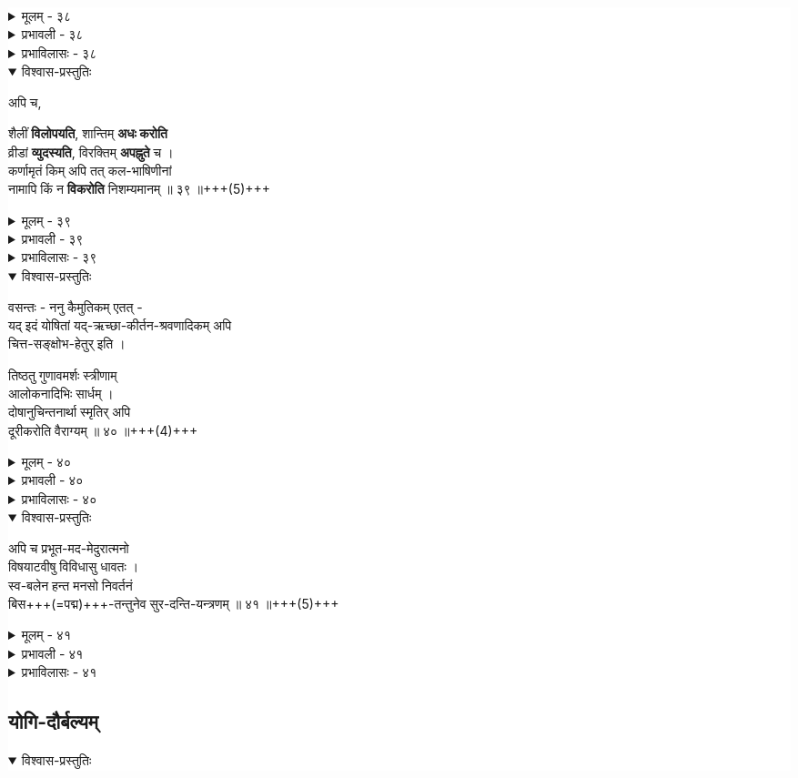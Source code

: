 <details><summary>मूलम् - ३८</summary></details>

<details><summary>प्रभावली - ३८</summary></details>

<details><summary>प्रभाविलासः - ३८</summary></details>



<details open><summary>विश्वास-प्रस्तुतिः</summary>

अपि च,

शैलीं **विलोपयति**, शान्तिम् **अधः करोति**  
व्रीडां **व्युदस्यति**, विरक्तिम् **अपह्नुते** च ।  
कर्णामृतं किम् अपि तत् कल-भाषिणीनां  
नामापि किं न **विकरोति** निशम्यमानम् ॥ ३९ ॥+++(5)+++
</details>

<details><summary>मूलम् - ३९</summary></details>

<details><summary>प्रभावली - ३९</summary></details>

<details><summary>प्रभाविलासः - ३९</summary></details>



<details open><summary>विश्वास-प्रस्तुतिः</summary>

वसन्तः - ननु कैमुतिकम् एतत् -  
यद् इदं योषितां यद्-ऋच्छा-कीर्तन-श्रवणादिकम् अपि  
चित्त-सङ्क्षोभ-हेतुर् इति ।  

तिष्ठतु गुणावमर्शः स्त्रीणाम्  
आलोकनादिभिः सार्धम् ।  
दोषानुचिन्तनार्था स्मृतिर् अपि  
दूरीकरोति वैराग्यम् ॥ ४० ॥+++(4)+++
</details>

<details><summary>मूलम् - ४०</summary></details>

<details><summary>प्रभावली - ४०</summary></details>

<details><summary>प्रभाविलासः - ४०</summary></details>



<details open><summary>विश्वास-प्रस्तुतिः</summary>

अपि च प्रभूत-मद-मेदुरात्मनो  
विषयाटवीषु विविधासु धावतः ।  
स्व-बलेन हन्त मनसो निवर्तनं  
बिस+++(=पद्म)+++-तन्तुनेव सुर-दन्ति-यन्त्रणम् ॥ ४१ ॥+++(5)+++
</details>

<details><summary>मूलम् - ४१</summary></details>

<details><summary>प्रभावली - ४१</summary></details>

<details><summary>प्रभाविलासः - ४१</summary></details>


## योगि-दौर्बल्यम्
<details open><summary>विश्वास-प्रस्तुतिः</summary>
